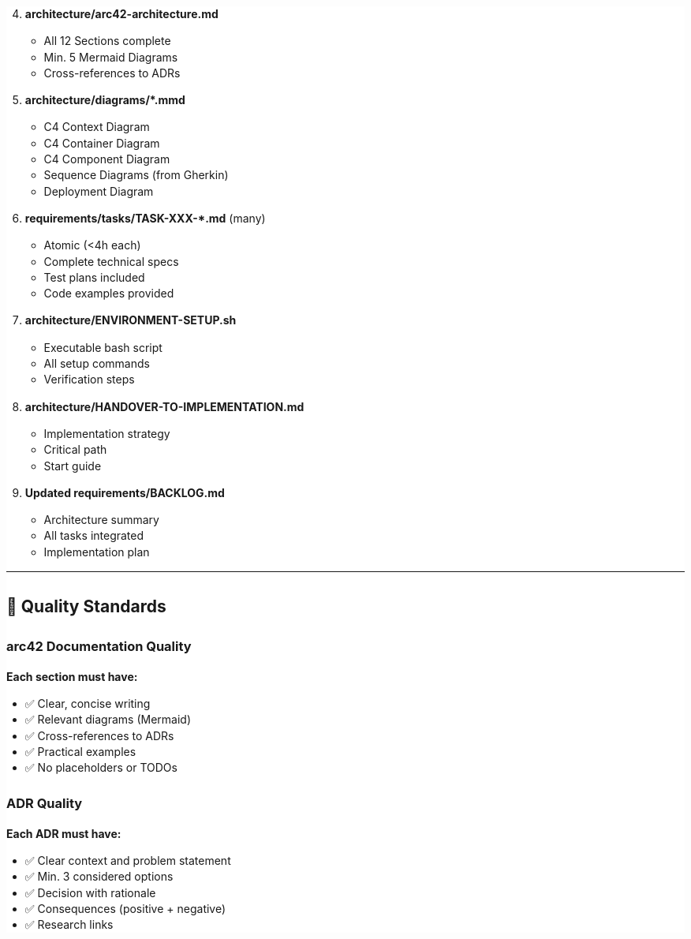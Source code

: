 4. **architecture/arc42-architecture.md**
   - All 12 Sections complete
   - Min. 5 Mermaid Diagrams
   - Cross-references to ADRs

5. **architecture/diagrams/*.mmd**
   - C4 Context Diagram
   - C4 Container Diagram
   - C4 Component Diagram
   - Sequence Diagrams (from Gherkin)
   - Deployment Diagram

6. **requirements/tasks/TASK-XXX-*.md** (many)
   - Atomic (<4h each)
   - Complete technical specs
   - Test plans included
   - Code examples provided

7. **architecture/ENVIRONMENT-SETUP.sh**
   - Executable bash script
   - All setup commands
   - Verification steps

8. **architecture/HANDOVER-TO-IMPLEMENTATION.md**
   - Implementation strategy
   - Critical path
   - Start guide

9. **Updated requirements/BACKLOG.md**
   - Architecture summary
   - All tasks integrated
   - Implementation plan

---

## 🎯 Quality Standards

### arc42 Documentation Quality

**Each section must have:**
- ✅ Clear, concise writing
- ✅ Relevant diagrams (Mermaid)
- ✅ Cross-references to ADRs
- ✅ Practical examples
- ✅ No placeholders or TODOs

### ADR Quality

**Each ADR must have:**
- ✅ Clear context and problem statement
- ✅ Min. 3 considered options
- ✅ Decision with rationale
- ✅ Consequences (positive + negative)
- ✅ Research links
